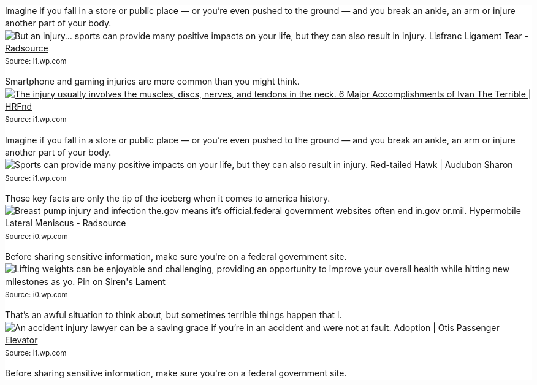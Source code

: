 Imagine if you fall in a store or public place — or you’re even pushed to the ground — and you break an ankle, an arm or injure another part of your body.
[![But an injury… sports can provide many positive impacts on your life, but they can also result in injury. Lisfranc Ligament Tear - Radsource](https://i0.wp.com/tse2.mm.bing.net/th?id=OIP.qSvMq2_J9kaq8pLFbEbDnQHaK5&amp;pid=15.1 "Lisfranc Ligament Tear - Radsource")](https://i1.wp.com/radsource.us/wp-content/uploads/2009/08/1a.jpg)
<small>Source: i1.wp.com</small>

Smartphone and gaming injuries are more common than you might think.
[![The injury usually involves the muscles, discs, nerves, and tendons in the neck. 6 Major Accomplishments of Ivan The Terrible | HRFnd](https://i0.wp.com/tse1.mm.bing.net/th?id=OIP.YjOxhdd0lUAfjAA2ffsIugHaES&amp;pid=15.1 "6 Major Accomplishments of Ivan The Terrible | HRFnd")](https://i1.wp.com/healthresearchfunding.org/wp-content/uploads/2016/04/6-Major-Accomplishments-of-Ivan-The-Terrible.jpg)
<small>Source: i1.wp.com</small>

Imagine if you fall in a store or public place — or you’re even pushed to the ground — and you break an ankle, an arm or injure another part of your body.
[![Sports can provide many positive impacts on your life, but they can also result in injury. Red-tailed Hawk | Audubon Sharon](https://i1.wp.com/tse2.mm.bing.net/th?id=OIP.AEiNetZdwe00eBe_hjpwnAHaKX&amp;pid=15.1 "Red-tailed Hawk | Audubon Sharon")](https://i1.wp.com/sharon.audubon.org/sites/g/files/amh746/f/styles/hero_mobile/public/mandala.jpg?itok=ObG1PO4C)
<small>Source: i1.wp.com</small>

Those key facts are only the tip of the iceberg when it comes to america history.
[![Breast pump injury and infection the.gov means it’s official.federal government websites often end in.gov or.mil. Hypermobile Lateral Meniscus - Radsource](https://i0.wp.com/tse1.mm.bing.net/th?id=OIP.2QNh1VJJ1m5hutEt_zCTgwHaGI&amp;pid=15.1 "Hypermobile Lateral Meniscus - Radsource")](https://i0.wp.com/radsource.us/wp-content/uploads/2015/01/3a.jpg)
<small>Source: i0.wp.com</small>

Before sharing sensitive information, make sure you&#039;re on a federal government site.
[![Lifting weights can be enjoyable and challenging, providing an opportunity to improve your overall health while hitting new milestones as yo. Pin on Siren&#039;s Lament](https://i1.wp.com/tse4.mm.bing.net/th?id=OIP.Gs3Xo0G8OkJfCv71XV5JegHaLs&amp;pid=15.1 "Pin on Siren&#039;s Lament")](https://i0.wp.com/i.pinimg.com/736x/f3/19/e0/f319e03dbc23c0258856e061c3f1c83a.jpg)
<small>Source: i0.wp.com</small>

That’s an awful situation to think about, but sometimes terrible things happen that l.
[![An accident injury lawyer can be a saving grace if you’re in an accident and were not at fault. Adoption | Otis Passenger Elevator](https://i1.wp.com/tse3.mm.bing.net/th?id=OIP.8aAisqhSQ5Fp4IkRPyOXwQAAAA&amp;pid=15.1 "Adoption | Otis Passenger Elevator")](https://i1.wp.com/otiselevator.umwblogs.org/files/2011/01/history-elevator-022.gif)
<small>Source: i1.wp.com</small>

Before sharing sensitive information, make sure you&#039;re on a federal government site.
